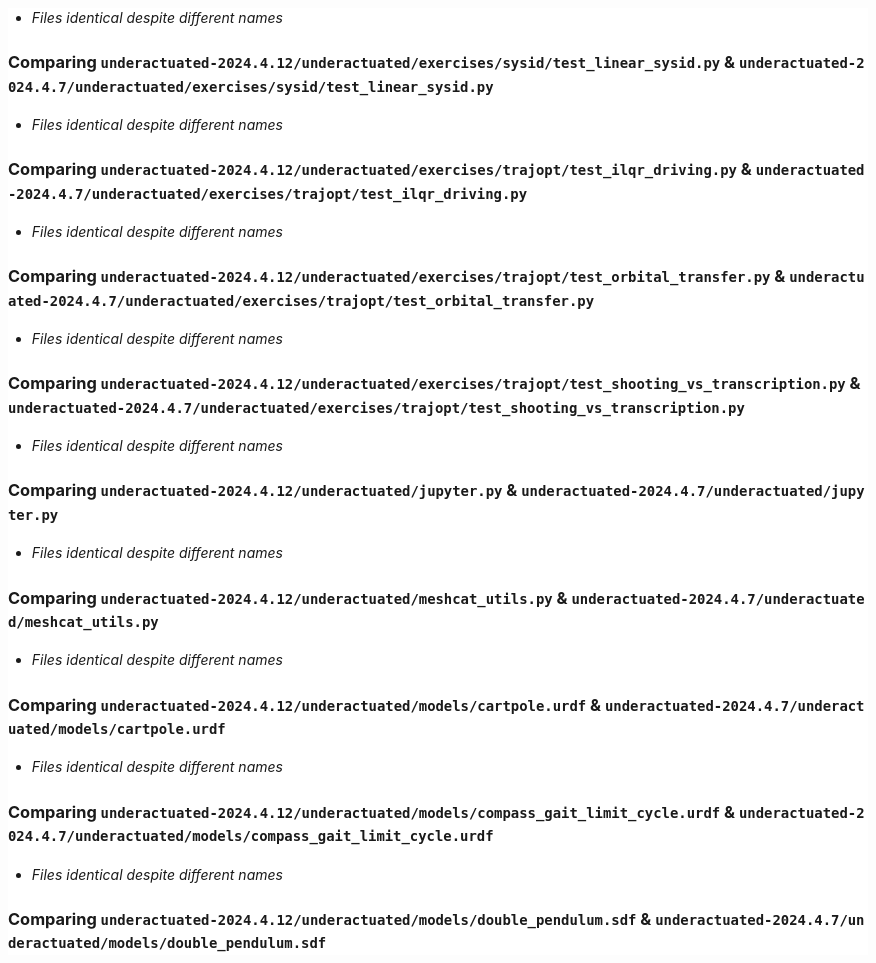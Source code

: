  * *Files identical despite different names*

### Comparing `underactuated-2024.4.12/underactuated/exercises/sysid/test_linear_sysid.py` & `underactuated-2024.4.7/underactuated/exercises/sysid/test_linear_sysid.py`

 * *Files identical despite different names*

### Comparing `underactuated-2024.4.12/underactuated/exercises/trajopt/test_ilqr_driving.py` & `underactuated-2024.4.7/underactuated/exercises/trajopt/test_ilqr_driving.py`

 * *Files identical despite different names*

### Comparing `underactuated-2024.4.12/underactuated/exercises/trajopt/test_orbital_transfer.py` & `underactuated-2024.4.7/underactuated/exercises/trajopt/test_orbital_transfer.py`

 * *Files identical despite different names*

### Comparing `underactuated-2024.4.12/underactuated/exercises/trajopt/test_shooting_vs_transcription.py` & `underactuated-2024.4.7/underactuated/exercises/trajopt/test_shooting_vs_transcription.py`

 * *Files identical despite different names*

### Comparing `underactuated-2024.4.12/underactuated/jupyter.py` & `underactuated-2024.4.7/underactuated/jupyter.py`

 * *Files identical despite different names*

### Comparing `underactuated-2024.4.12/underactuated/meshcat_utils.py` & `underactuated-2024.4.7/underactuated/meshcat_utils.py`

 * *Files identical despite different names*

### Comparing `underactuated-2024.4.12/underactuated/models/cartpole.urdf` & `underactuated-2024.4.7/underactuated/models/cartpole.urdf`

 * *Files identical despite different names*

### Comparing `underactuated-2024.4.12/underactuated/models/compass_gait_limit_cycle.urdf` & `underactuated-2024.4.7/underactuated/models/compass_gait_limit_cycle.urdf`

 * *Files identical despite different names*

### Comparing `underactuated-2024.4.12/underactuated/models/double_pendulum.sdf` & `underactuated-2024.4.7/underactuated/models/double_pendulum.sdf`
